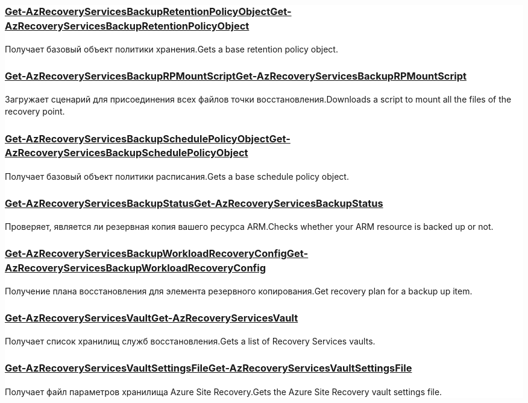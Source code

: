 ### [<span data-ttu-id="48b5c-175">Get-AzRecoveryServicesBackupRetentionPolicyObject</span><span class="sxs-lookup"><span data-stu-id="48b5c-175">Get-AzRecoveryServicesBackupRetentionPolicyObject</span></span>](Get-AzRecoveryServicesBackupRetentionPolicyObject.md)
<span data-ttu-id="48b5c-176">Получает базовый объект политики хранения.</span><span class="sxs-lookup"><span data-stu-id="48b5c-176">Gets a base retention policy object.</span></span>

### [<span data-ttu-id="48b5c-177">Get-AzRecoveryServicesBackupRPMountScript</span><span class="sxs-lookup"><span data-stu-id="48b5c-177">Get-AzRecoveryServicesBackupRPMountScript</span></span>](Get-AzRecoveryServicesBackupRPMountScript.md)
<span data-ttu-id="48b5c-178">Загружает сценарий для присоединения всех файлов точки восстановления.</span><span class="sxs-lookup"><span data-stu-id="48b5c-178">Downloads a script to mount all the files of the recovery point.</span></span>

### [<span data-ttu-id="48b5c-179">Get-AzRecoveryServicesBackupSchedulePolicyObject</span><span class="sxs-lookup"><span data-stu-id="48b5c-179">Get-AzRecoveryServicesBackupSchedulePolicyObject</span></span>](Get-AzRecoveryServicesBackupSchedulePolicyObject.md)
<span data-ttu-id="48b5c-180">Получает базовый объект политики расписания.</span><span class="sxs-lookup"><span data-stu-id="48b5c-180">Gets a base schedule policy object.</span></span>

### [<span data-ttu-id="48b5c-181">Get-AzRecoveryServicesBackupStatus</span><span class="sxs-lookup"><span data-stu-id="48b5c-181">Get-AzRecoveryServicesBackupStatus</span></span>](Get-AzRecoveryServicesBackupStatus.md)
<span data-ttu-id="48b5c-182">Проверяет, является ли резервная копия вашего ресурса ARM.</span><span class="sxs-lookup"><span data-stu-id="48b5c-182">Checks whether your ARM resource is backed up or not.</span></span>

### [<span data-ttu-id="48b5c-183">Get-AzRecoveryServicesBackupWorkloadRecoveryConfig</span><span class="sxs-lookup"><span data-stu-id="48b5c-183">Get-AzRecoveryServicesBackupWorkloadRecoveryConfig</span></span>](Get-AzRecoveryServicesBackupWorkloadRecoveryConfig.md)
<span data-ttu-id="48b5c-184">Получение плана восстановления для элемента резервного копирования.</span><span class="sxs-lookup"><span data-stu-id="48b5c-184">Get recovery plan for a backup up item.</span></span>

### [<span data-ttu-id="48b5c-185">Get-AzRecoveryServicesVault</span><span class="sxs-lookup"><span data-stu-id="48b5c-185">Get-AzRecoveryServicesVault</span></span>](Get-AzRecoveryServicesVault.md)
<span data-ttu-id="48b5c-186">Получает список хранилищ служб восстановления.</span><span class="sxs-lookup"><span data-stu-id="48b5c-186">Gets a list of Recovery Services vaults.</span></span>

### [<span data-ttu-id="48b5c-187">Get-AzRecoveryServicesVaultSettingsFile</span><span class="sxs-lookup"><span data-stu-id="48b5c-187">Get-AzRecoveryServicesVaultSettingsFile</span></span>](Get-AzRecoveryServicesVaultSettingsFile.md)
<span data-ttu-id="48b5c-188">Получает файл параметров хранилища Azure Site Recovery.</span><span class="sxs-lookup"><span data-stu-id="48b5c-188">Gets the Azure Site Recovery vault settings file.</span></span>
